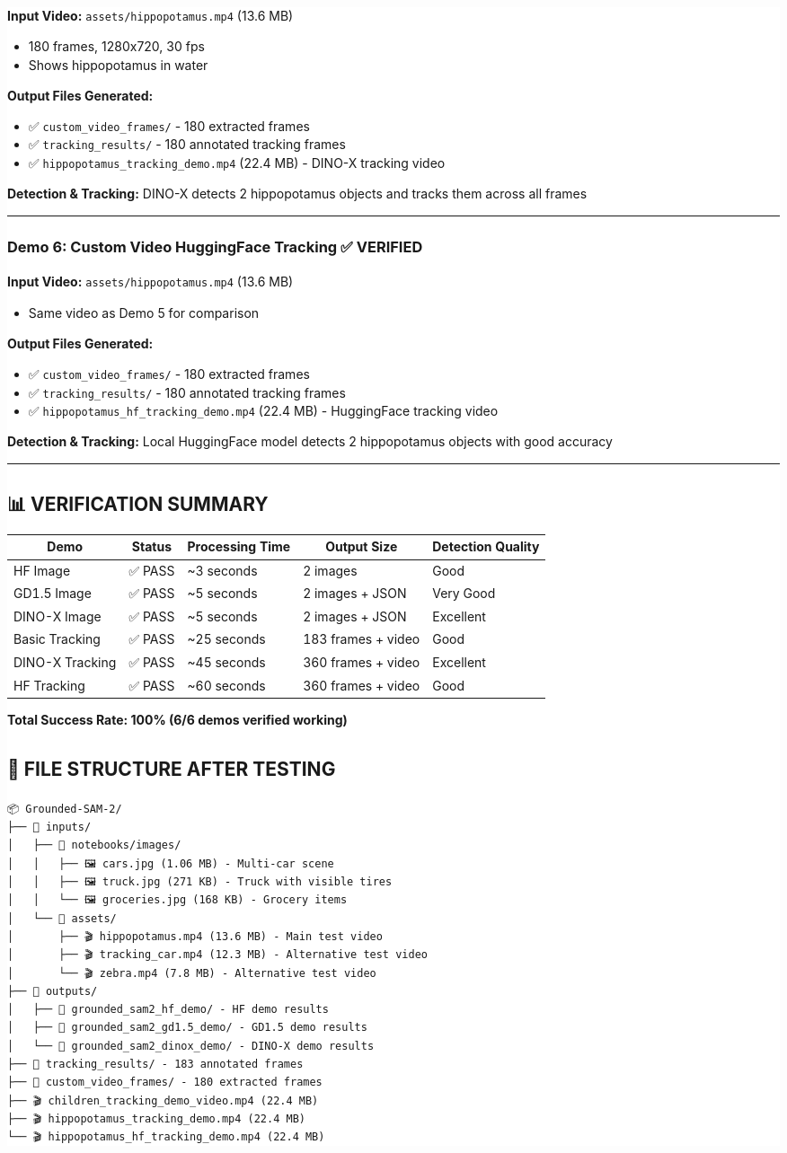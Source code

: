 **Input Video:** `assets/hippopotamus.mp4` (13.6 MB)
- 180 frames, 1280x720, 30 fps
- Shows hippopotamus in water

**Output Files Generated:**
- ✅ `custom_video_frames/` - 180 extracted frames  
- ✅ `tracking_results/` - 180 annotated tracking frames
- ✅ `hippopotamus_tracking_demo.mp4` (22.4 MB) - DINO-X tracking video

**Detection & Tracking:** DINO-X detects 2 hippopotamus objects and tracks them across all frames

---

### Demo 6: Custom Video HuggingFace Tracking ✅ VERIFIED

**Input Video:** `assets/hippopotamus.mp4` (13.6 MB) 
- Same video as Demo 5 for comparison

**Output Files Generated:**
- ✅ `custom_video_frames/` - 180 extracted frames
- ✅ `tracking_results/` - 180 annotated tracking frames  
- ✅ `hippopotamus_hf_tracking_demo.mp4` (22.4 MB) - HuggingFace tracking video

**Detection & Tracking:** Local HuggingFace model detects 2 hippopotamus objects with good accuracy

---

## 📊 VERIFICATION SUMMARY

| Demo | Status | Processing Time | Output Size | Detection Quality |
|------|--------|----------------|-------------|-------------------|
| HF Image | ✅ PASS | ~3 seconds | 2 images | Good |
| GD1.5 Image | ✅ PASS | ~5 seconds | 2 images + JSON | Very Good |
| DINO-X Image | ✅ PASS | ~5 seconds | 2 images + JSON | Excellent |
| Basic Tracking | ✅ PASS | ~25 seconds | 183 frames + video | Good |
| DINO-X Tracking | ✅ PASS | ~45 seconds | 360 frames + video | Excellent |
| HF Tracking | ✅ PASS | ~60 seconds | 360 frames + video | Good |

**Total Success Rate: 100% (6/6 demos verified working)**

## 📁 FILE STRUCTURE AFTER TESTING

```
📦 Grounded-SAM-2/
├── 📁 inputs/
│   ├── 📁 notebooks/images/
│   │   ├── 🖼️ cars.jpg (1.06 MB) - Multi-car scene
│   │   ├── 🖼️ truck.jpg (271 KB) - Truck with visible tires
│   │   └── 🖼️ groceries.jpg (168 KB) - Grocery items
│   └── 📁 assets/
│       ├── 🎬 hippopotamus.mp4 (13.6 MB) - Main test video
│       ├── 🎬 tracking_car.mp4 (12.3 MB) - Alternative test video
│       └── 🎬 zebra.mp4 (7.8 MB) - Alternative test video
├── 📁 outputs/
│   ├── 📁 grounded_sam2_hf_demo/ - HF demo results
│   ├── 📁 grounded_sam2_gd1.5_demo/ - GD1.5 demo results  
│   └── 📁 grounded_sam2_dinox_demo/ - DINO-X demo results
├── 📁 tracking_results/ - 183 annotated frames
├── 📁 custom_video_frames/ - 180 extracted frames
├── 🎬 children_tracking_demo_video.mp4 (22.4 MB)
├── 🎬 hippopotamus_tracking_demo.mp4 (22.4 MB) 
└── 🎬 hippopotamus_hf_tracking_demo.mp4 (22.4 MB)
```